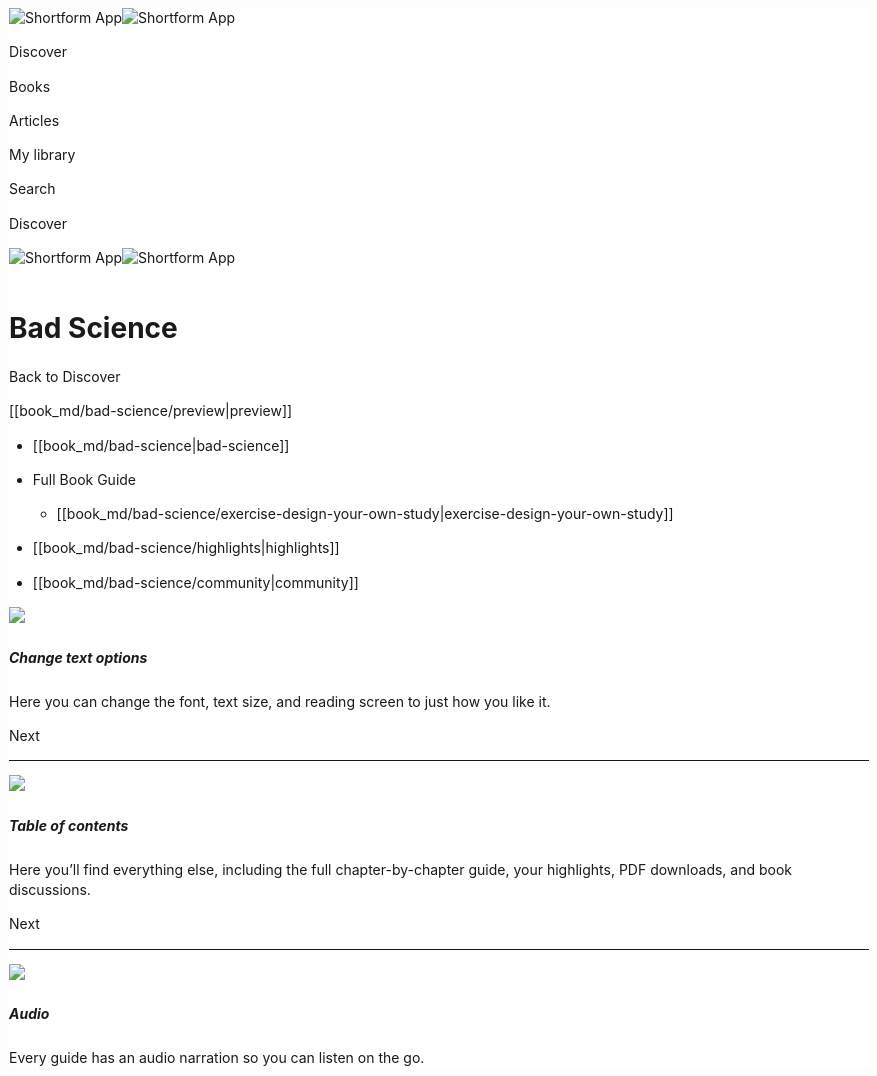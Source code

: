![Shortform App](/img/logo.36a2399e.svg)![Shortform App](/img/logo-dark.70c1b072.svg)

Discover

Books

Articles

My library

Search

Discover

![Shortform App](/img/logo.36a2399e.svg)![Shortform App](/img/logo-dark.70c1b072.svg)

# Bad Science

Back to Discover

[[book_md/bad-science/preview|preview]]

  * [[book_md/bad-science|bad-science]]
  * Full Book Guide

    * [[book_md/bad-science/exercise-design-your-own-study|exercise-design-your-own-study]]
  * [[book_md/bad-science/highlights|highlights]]
  * [[book_md/bad-science/community|community]]



![](/img/tutorial-fonts.175b2111.svg)

##### Change text options

Here you can change the font, text size, and reading screen to just how you like it. 

Next

  *   *   *   *   * 


![](/img/tutorial-menu.4c76dd27.svg)

##### Table of contents

Here you’ll find everything else, including the full chapter-by-chapter guide, your highlights, PDF downloads, and book discussions. 

Next

  *   *   *   *   * 


![](/img/tutorial-player.d25b1afb.svg)

##### Audio

Every guide has an audio narration so you can listen on the go. 
